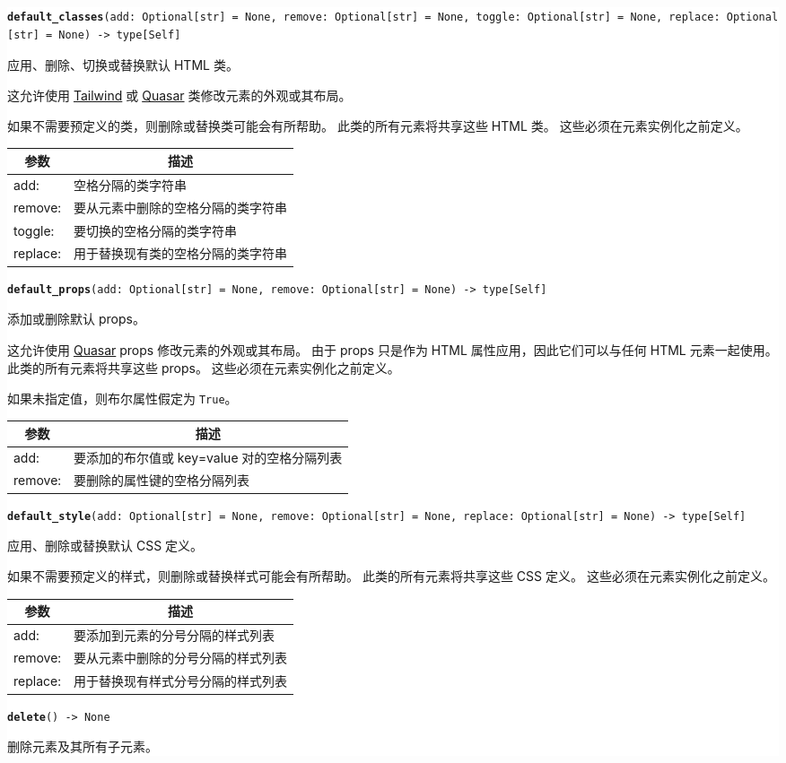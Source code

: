 **`default_classes`**`(add: Optional[str] = None, remove: Optional[str] = None, toggle: Optional[str] = None, replace: Optional[str] = None) -> type[Self]`

应用、删除、切换或替换默认 HTML 类。

这允许使用 [Tailwind](https://tailwindcss.com/) 或 [Quasar](https://quasar.dev/) 类修改元素的外观或其布局。

如果不需要预定义的类，则删除或替换类可能会有所帮助。
此类的所有元素将共享这些 HTML 类。
这些必须在元素实例化之前定义。

| 参数      | 描述                                                                |
| --------- | ------------------------------------------------------------------- |
| add:      | 空格分隔的类字符串                                                        |
| remove:   | 要从元素中删除的空格分隔的类字符串                                                     |
| toggle:   | 要切换的空格分隔的类字符串                                                    |
| replace:  | 用于替换现有类的空格分隔的类字符串                                                  |

**`default_props`**`(add: Optional[str] = None, remove: Optional[str] = None) -> type[Self]`

添加或删除默认 props。

这允许使用 [Quasar](https://quasar.dev/) props 修改元素的外观或其布局。
由于 props 只是作为 HTML 属性应用，因此它们可以与任何 HTML 元素一起使用。
此类的所有元素将共享这些 props。
这些必须在元素实例化之前定义。

如果未指定值，则布尔属性假定为 `True`。

| 参数      | 描述                                                                |
| --------- | ------------------------------------------------------------------- |
| add:      | 要添加的布尔值或 key=value 对的空格分隔列表                                    |
| remove:   | 要删除的属性键的空格分隔列表                                                       |

**`default_style`**`(add: Optional[str] = None, remove: Optional[str] = None, replace: Optional[str] = None) -> type[Self]`

应用、删除或替换默认 CSS 定义。

如果不需要预定义的样式，则删除或替换样式可能会有所帮助。
此类的所有元素将共享这些 CSS 定义。
这些必须在元素实例化之前定义。

| 参数      | 描述                                                              |
| --------- | ----------------------------------------------------------------- |
| add:      | 要添加到元素的分号分隔的样式列表                                                      |
| remove:   | 要从元素中删除的分号分隔的样式列表                                                  |
| replace:  | 用于替换现有样式分号分隔的样式列表                                                  |

**`delete`**`() -> None`

删除元素及其所有子元素。
